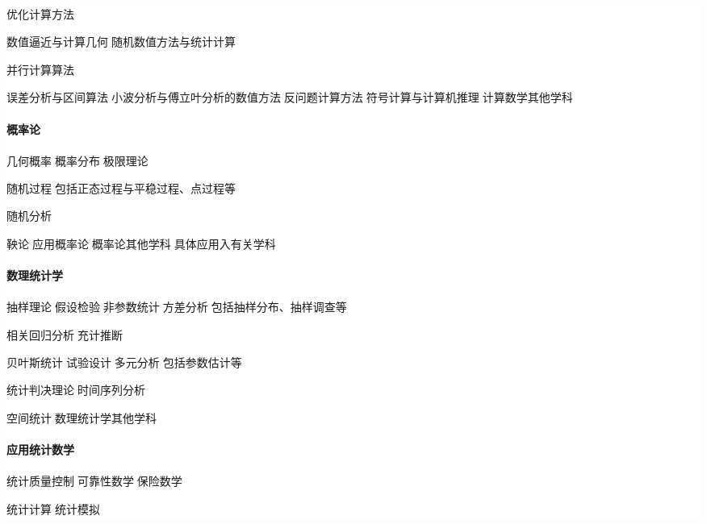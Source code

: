 优化计算方法

数值逼近与计算几何
随机数值方法与统计计算

并行计算算法

误差分析与区间算法
小波分析与傅立叶分析的数值方法
反问题计算方法
符号计算与计算机推理
计算数学其他学科

#### 概率论

几何概率
概率分布
极限理论

随机过程 包括正态过程与平稳过程、点过程等

随机分析

鞅论
应用概率论
概率论其他学科
具体应用入有关学科

#### 数理统计学

抽样理论
假设检验
非参数统计
方差分析
包括抽样分布、抽样调查等

相关回归分析
充计推断

贝叶斯统计
试验设计
多元分析
包括参数估计等

统计判决理论
时间序列分析

空间统计
数理统计学其他学科

#### 应用统计数学

统计质量控制
可靠性数学
保险数学

统计计算
统计模拟
